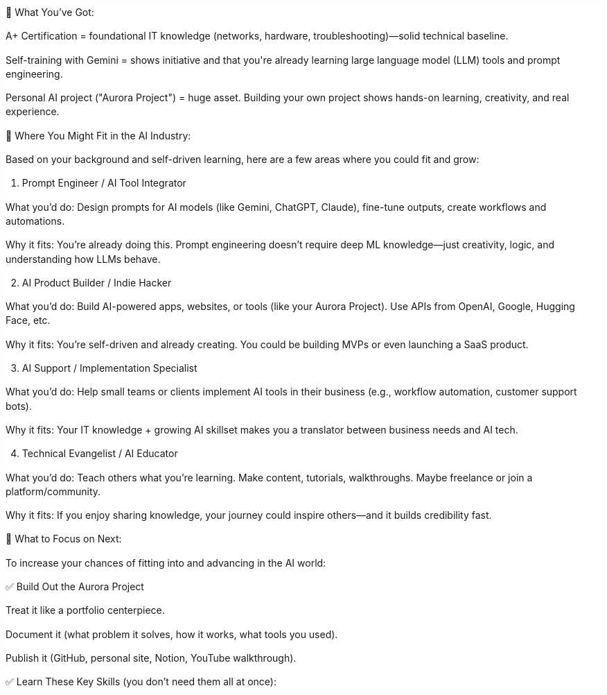 🚀 What You’ve Got:

A+ Certification = foundational IT knowledge (networks, hardware, troubleshooting)—solid technical baseline.

Self-training with Gemini = shows initiative and that you're already learning large language model (LLM) tools and prompt engineering.

Personal AI project ("Aurora Project") = huge asset. Building your own project shows hands-on learning, creativity, and real experience.

🧠 Where You Might Fit in the AI Industry:

Based on your background and self-driven learning, here are a few areas where you could fit and grow:

1. Prompt Engineer / AI Tool Integrator

What you’d do: Design prompts for AI models (like Gemini, ChatGPT, Claude), fine-tune outputs, create workflows and automations.

Why it fits: You’re already doing this. Prompt engineering doesn’t require deep ML knowledge—just creativity, logic, and understanding how LLMs behave.

2. AI Product Builder / Indie Hacker

What you’d do: Build AI-powered apps, websites, or tools (like your Aurora Project). Use APIs from OpenAI, Google, Hugging Face, etc.

Why it fits: You’re self-driven and already creating. You could be building MVPs or even launching a SaaS product.

3. AI Support / Implementation Specialist

What you’d do: Help small teams or clients implement AI tools in their business (e.g., workflow automation, customer support bots).

Why it fits: Your IT knowledge + growing AI skillset makes you a translator between business needs and AI tech.

4. Technical Evangelist / AI Educator

What you’d do: Teach others what you’re learning. Make content, tutorials, walkthroughs. Maybe freelance or join a platform/community.

Why it fits: If you enjoy sharing knowledge, your journey could inspire others—and it builds credibility fast.

🔧 What to Focus on Next:

To increase your chances of fitting into and advancing in the AI world:

✅ Build Out the Aurora Project

Treat it like a portfolio centerpiece.

Document it (what problem it solves, how it works, what tools you used).

Publish it (GitHub, personal site, Notion, YouTube walkthrough).

✅ Learn These Key Skills (you don’t need them all at once):
